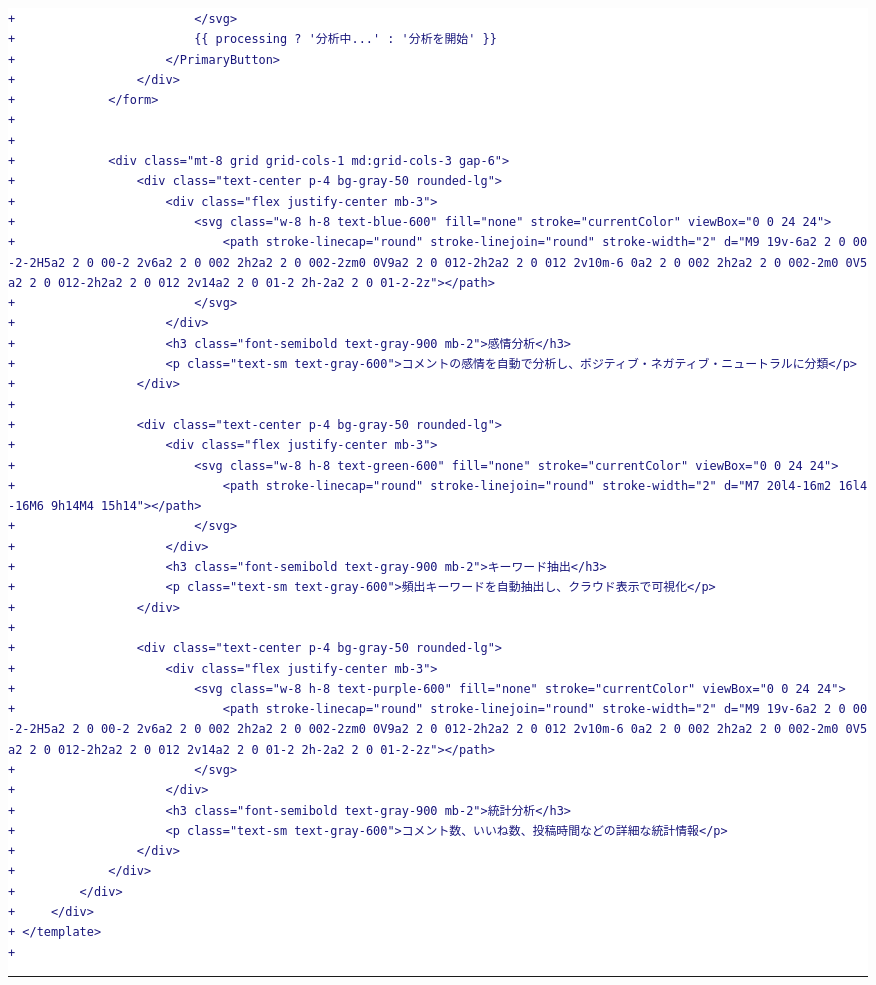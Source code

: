 ```diff
+                         </svg>
+                         {{ processing ? '分析中...' : '分析を開始' }}
+                     </PrimaryButton>
+                 </div>
+             </form>
+ 
+             
+             <div class="mt-8 grid grid-cols-1 md:grid-cols-3 gap-6">
+                 <div class="text-center p-4 bg-gray-50 rounded-lg">
+                     <div class="flex justify-center mb-3">
+                         <svg class="w-8 h-8 text-blue-600" fill="none" stroke="currentColor" viewBox="0 0 24 24">
+                             <path stroke-linecap="round" stroke-linejoin="round" stroke-width="2" d="M9 19v-6a2 2 0 00-2-2H5a2 2 0 00-2 2v6a2 2 0 002 2h2a2 2 0 002-2zm0 0V9a2 2 0 012-2h2a2 2 0 012 2v10m-6 0a2 2 0 002 2h2a2 2 0 002-2m0 0V5a2 2 0 012-2h2a2 2 0 012 2v14a2 2 0 01-2 2h-2a2 2 0 01-2-2z"></path>
+                         </svg>
+                     </div>
+                     <h3 class="font-semibold text-gray-900 mb-2">感情分析</h3>
+                     <p class="text-sm text-gray-600">コメントの感情を自動で分析し、ポジティブ・ネガティブ・ニュートラルに分類</p>
+                 </div>
+ 
+                 <div class="text-center p-4 bg-gray-50 rounded-lg">
+                     <div class="flex justify-center mb-3">
+                         <svg class="w-8 h-8 text-green-600" fill="none" stroke="currentColor" viewBox="0 0 24 24">
+                             <path stroke-linecap="round" stroke-linejoin="round" stroke-width="2" d="M7 20l4-16m2 16l4-16M6 9h14M4 15h14"></path>
+                         </svg>
+                     </div>
+                     <h3 class="font-semibold text-gray-900 mb-2">キーワード抽出</h3>
+                     <p class="text-sm text-gray-600">頻出キーワードを自動抽出し、クラウド表示で可視化</p>
+                 </div>
+ 
+                 <div class="text-center p-4 bg-gray-50 rounded-lg">
+                     <div class="flex justify-center mb-3">
+                         <svg class="w-8 h-8 text-purple-600" fill="none" stroke="currentColor" viewBox="0 0 24 24">
+                             <path stroke-linecap="round" stroke-linejoin="round" stroke-width="2" d="M9 19v-6a2 2 0 00-2-2H5a2 2 0 00-2 2v6a2 2 0 002 2h2a2 2 0 002-2zm0 0V9a2 2 0 012-2h2a2 2 0 012 2v10m-6 0a2 2 0 002 2h2a2 2 0 002-2m0 0V5a2 2 0 012-2h2a2 2 0 012 2v14a2 2 0 01-2 2h-2a2 2 0 01-2-2z"></path>
+                         </svg>
+                     </div>
+                     <h3 class="font-semibold text-gray-900 mb-2">統計分析</h3>
+                     <p class="text-sm text-gray-600">コメント数、いいね数、投稿時間などの詳細な統計情報</p>
+                 </div>
+             </div>
+         </div>
+     </div>
+ </template>
+ 
```

---